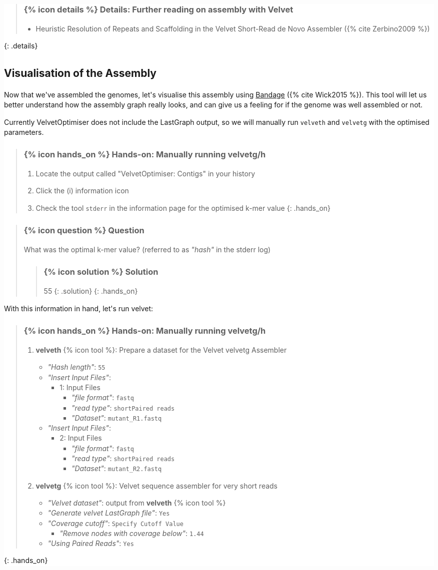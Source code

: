 > ### {% icon details %} Details: Further reading on assembly with Velvet
> - Heuristic Resolution of Repeats and Scaffolding in the Velvet Short-Read de Novo Assembler ({% cite Zerbino2009 %})
>
{: .details}

## Visualisation of the Assembly

Now that we've assembled the genomes, let's visualise this assembly using [Bandage](https://rrwick.github.io/Bandage/) ({% cite Wick2015 %}). This tool will let us better understand how the assembly graph really looks, and can give us a feeling for if the genome was well assembled or not.

Currently VelvetOptimiser does not include the LastGraph output, so we will manually run `velveth` and `velvetg` with the optimised parameters.

> ### {% icon hands_on %} Hands-on: Manually running velvetg/h
>
> 1. Locate the output called "VelvetOptimiser: Contigs" in your history
>
> 2. Click the (i) information icon
>
> 3. Check the tool `stderr` in the information page for the optimised k-mer value
{: .hands_on}

> ### {% icon question %} Question
> What was the optimal k-mer value? (referred to as *"hash"* in the stderr log)
> > ### {% icon solution %} Solution
> > 55
> {: .solution}
{: .hands_on}

With this information in hand, let's run velvet:

> ### {% icon hands_on %} Hands-on: Manually running velvetg/h
>
> 1. **velveth** {% icon tool %}: Prepare a dataset for the Velvet velvetg Assembler
>    - *"Hash length"*: `55`
>    - *"Insert Input Files"*:
>      - 1: Input Files
>        - *"file format"*: `fastq`
>        - *"read type"*: `shortPaired reads`
>        - *"Dataset"*: `mutant_R1.fastq`
>    - *"Insert Input Files"*:
>      - 2: Input Files
>        - *"file format"*: `fastq`
>        - *"read type"*: `shortPaired reads`
>        - *"Dataset"*: `mutant_R2.fastq`
>
> 2. **velvetg** {% icon tool %}: Velvet sequence assembler for very short reads
>    - *"Velvet dataset"*: output from **velveth** {% icon tool %}
>    - *"Generate velvet LastGraph file"*: `Yes`
>    - *"Coverage cutoff"*: `Specify Cutoff Value`
>      - *"Remove nodes with coverage below"*: `1.44`
>    - *"Using Paired Reads"*: `Yes`
>
{: .hands_on}

